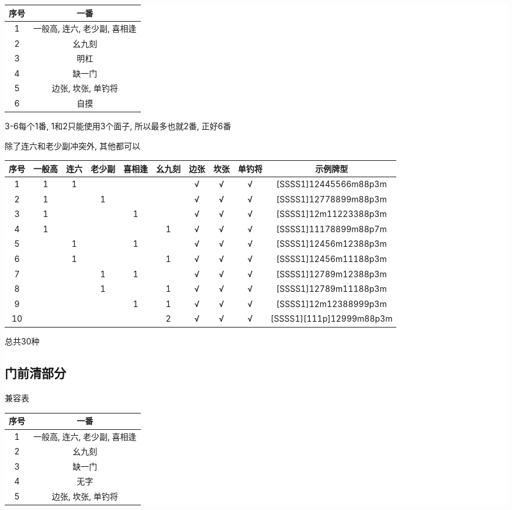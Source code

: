 | 序号 |        一番         |
|:--:|:-----------------:|
| 1  | 一般高, 连六, 老少副, 喜相逢 |
| 2  |        幺九刻        |
| 3  |        明杠         |
| 4  |        缺一门        |
| 5  |    边张, 坎张, 单钓将    |
| 6  |        自摸         |

3-6每个1番, 1和2只能使用3个面子, 所以最多也就2番, 正好6番

除了连六和老少副冲突外, 其他都可以

| 序号 | 一般高 | 连六 | 老少副 | 喜相逢 | 幺九刻 | 边张 | 坎张 | 单钓将 |            示例牌型            |
|:--:|:---:|:--:|:---:|:---:|:---:|:--:|:--:|:---:|:--------------------------:|
| 1  |  1  | 1  |     |     |     | √  | √  |  √  |   \[SSSS1]12445566m88p3m   |
| 2  |  1  |    |  1  |     |     | √  | √  |  √  |   \[SSSS1]12778899m88p3m   |
| 3  |  1  |    |     |  1  |     | √  | √  |  √  |   \[SSSS1]12m11223388p3m   |
| 4  |  1  |    |     |     |  1  | √  | √  |  √  |   \[SSSS1]11178899m88p7m   |
| 5  |     | 1  |     |  1  |     | √  | √  |  √  |   \[SSSS1]12456m12388p3m   |
| 6  |     | 1  |     |     |  1  | √  | √  |  √  |   \[SSSS1]12456m11188p3m   |
| 7  |     |    |  1  |  1  |     | √  | √  |  √  |   \[SSSS1]12789m12388p3m   |
| 8  |     |    |  1  |     |  1  | √  | √  |  √  |   \[SSSS1]12789m11188p3m   |
| 9  |     |    |     |  1  |  1  | √  | √  |  √  |   \[SSSS1]12m12388999p3m   |
| 10 |     |    |     |     |  2  | √  | √  |  √  | \[SSSS1]\[111p]12999m88p3m |

总共30种

## 门前清部分

兼容表

| 序号 |        一番         |
|:--:|:-----------------:|
| 1  | 一般高, 连六, 老少副, 喜相逢 |
| 2  |        幺九刻        |
| 3  |        缺一门        |
| 4  |        无字         |
| 5  |    边张, 坎张, 单钓将    |
